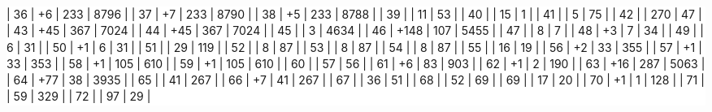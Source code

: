 |    36 |    +6 |   233    |    8796 |
|    37 |    +7 |   233    |    8790 |
|    38 |    +5 |   233    |    8788 |
|    39 |       |    11    |      53 |
|    40 |       |    15    |       1 |
|    41 |       |     5    |      75 |
|    42 |       |   270    |      47 |
|    43 |   +45 |   367    |    7024 |
|    44 |   +45 |   367    |    7024 |
|    45 |       |     3    |    4634 |
|    46 |  +148 |   107    |    5455 |
|    47 |       |     8    |       7 |
|    48 |    +3 |     7    |      34 |
|    49 |       |     6    |      31 |
|    50 |    +1 |     6    |      31 |
|    51 |       |    29    |     119 |
|    52 |       |     8    |      87 |
|    53 |       |     8    |      87 |
|    54 |       |     8    |      87 |
|    55 |       |    16    |      19 |
|    56 |    +2 |    33    |     355 |
|    57 |    +1 |    33    |     353 |
|    58 |    +1 |   105    |     610 |
|    59 |    +1 |   105    |     610 |
|    60 |       |    57    |      56 |
|    61 |    +6 |    83    |     903 |
|    62 |    +1 |     2    |     190 |
|    63 |   +16 |   287    |    5063 |
|    64 |   +77 |    38    |    3935 |
|    65 |       |    41    |     267 |
|    66 |    +7 |    41    |     267 |
|    67 |       |    36    |      51 |
|    68 |       |    52    |      69 |
|    69 |       |    17    |      20 |
|    70 |    +1 |     1    |     128 |
|    71 |       |    59    |     329 |
|    72 |       |    97    |      29 |